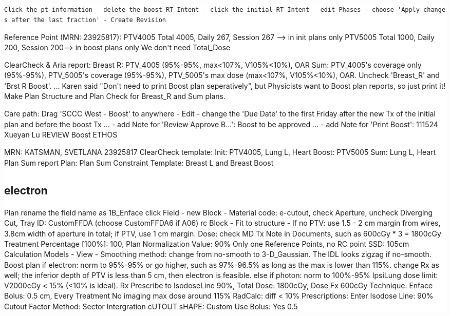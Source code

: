 	Click the pt information - delete the boost RT Intent - click the initial RT Intent - edit Phases - choose 'Apply changes after the last fraction' - Create Revision

Reference Point (MRN: 23925817):
	PTV4005 Total 4005, Daily 267, Session 267 --> in init plans only
	PTV5005 Total 1000, Daily 200, Session 200--> in boost plans only
	We don't need Total_Dose

ClearCheck & Aria report:
Breast R: PTV_4005 (95%-95%, max<107%, V105%<10%), OAR
Sum: PTV_4005's coverage only (95%-95%), PTV_5005's coverage (95%-95%), PTV_5005's max dose (max<107%, V105%<10%), OAR. Uncheck 'Breast_R' and 'Brst R Boost'. 
	... Karen said "Don't need to print Boost plan seperatively", but Physicists want to Boost plan reports, so just print it!
Make Plan Structure and Plan Check for Breast_R and Sum plans.

Care path:
	Drag 'SCCC West - Boost' to anywhere - Edit - change the 'Due Date' to the first Friday after the new Tx of the initial plan and before the boost Tx
	... - add Note for 'Review Approve B...': Boost to be approved
	... - add Note for 'Print Boost': 111524 Xueyan Lu REVIEW Boost ETHOS

MRN: KATSMAN, SVETLANA 23925817
ClearCheck template:
	Init: PTV4005, Lung L, Heart
	Boost: PTV5005
	Sum: Lung L, Heart
Plan Sum report
	Plan: Plan Sum
	Constraint Template: Breast L and Breast Boost
## electron
Plan
	rename the field name as 1B_Enface
	click Field - new Block - Material code: e-cutout, check Aperture, uncheck Diverging Cut, Tray ID: CustomFFDA (choose CustomFFDA6 if A06)
	rc Block - Fit to structure - If no PTV: use 1.5 - 2 cm margin from wires, 3.8cm width of aperture in total; if PTV, use 1 cm margin.
	Dose: check MD Tx Note in Documents, such as 600cGy * 3 = 1800cGy
		Treatment Percentage [100%]: 100, Plan Normalization Value: 90%
	Only one Reference Points, no RC point
	SSD: 105cm
	Calculation Models - View - Smoothing method: change from no-smooth to 3-D_Gaussian. The IDL looks zigzag if no-smooth.
	Boost plan
		if electron: norm to 95%-95% or go higher, such as 97%-96.5% as long as the max is lower than 115%. change Rx as well;
			the inferior depth of PTV is less than 5 cm, then electron is feasible.
		else if photon: norm to 100%-95%
	IpsiLung dose limit: V2000cGy < 15% (<10% is ideal).
Rx
	Prescribe to IsodoseLine 90%, Total Dose: 1800cGy, Dose Fx 600cGy
	Technique: Enface
	Bolus: 0.5 cm, Every Treatment
	No imaging
max dose around 115%
RadCalc: diff < 10%
	Prescriptions: Enter Isodose Line: 90%
	Cutout Factor Method: Sector Intergration
	cUTOUT sHAPE: Custom
	Use Bolus: Yes 0.5
	